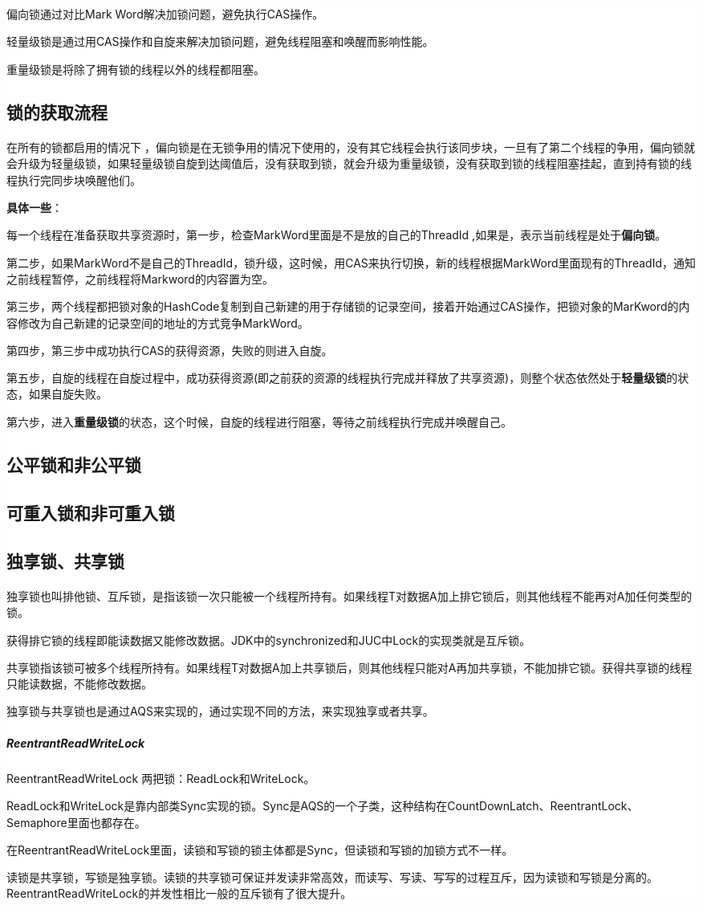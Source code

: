 偏向锁通过对比Mark Word解决加锁问题，避免执行CAS操作。

轻量级锁是通过用CAS操作和自旋来解决加锁问题，避免线程阻塞和唤醒而影响性能。

重量级锁是将除了拥有锁的线程以外的线程都阻塞。 

## 锁的获取流程

在所有的锁都启用的情况下 ，偏向锁是在无锁争用的情况下使用的，没有其它线程会执行该同步块，一旦有了第二个线程的争用，偏向锁就会升级为轻量级锁，如果轻量级锁自旋到达阈值后，没有获取到锁，就会升级为重量级锁，没有获取到锁的线程阻塞挂起，直到持有锁的线程执行完同步块唤醒他们。



**具体一些**：

每⼀个线程在准备获取共享资源时，第⼀步，检查MarkWord⾥⾯是不是放的⾃⼰的ThreadId ,如果是，表示当前线程是处于**偏向锁**。

第⼆步，如果MarkWord不是⾃⼰的ThreadId，锁升级，这时候，⽤CAS来执⾏切换，新的线程根据MarkWord⾥⾯现有的ThreadId，通知之前线程暂停，之前线程将Markword的内容置为空。

第三步，两个线程都把锁对象的HashCode复制到⾃⼰新建的⽤于存储锁的记录空间，接着开始通过CAS操作，把锁对象的MarKword的内容修改为⾃⼰新建的记录空间的地址的⽅式竞争MarkWord。

第四步，第三步中成功执⾏CAS的获得资源，失败的则进⼊⾃旋。

第五步，⾃旋的线程在⾃旋过程中，成功获得资源(即之前获的资源的线程执⾏完成并释放了共享资源)，则整个状态依然处于**轻量级锁**的状态，如果⾃旋失败。

第六步，进⼊**重量级锁**的状态，这个时候，⾃旋的线程进⾏阻塞，等待之前线程执⾏完成并唤醒⾃⼰。







## 公平锁和非公平锁

## 可重入锁和非可重入锁

## 独享锁、共享锁

独享锁也叫排他锁、互斥锁，是指该锁一次只能被一个线程所持有。如果线程T对数据A加上排它锁后，则其他线程不能再对A加任何类型的锁。

获得排它锁的线程即能读数据又能修改数据。JDK中的synchronized和JUC中Lock的实现类就是互斥锁。



共享锁指该锁可被多个线程所持有。如果线程T对数据A加上共享锁后，则其他线程只能对A再加共享锁，不能加排它锁。获得共享锁的线程只能读数据，不能修改数据。

独享锁与共享锁也是通过AQS来实现的，通过实现不同的方法，来实现独享或者共享。



##### ReentrantReadWriteLock 

ReentrantReadWriteLock 两把锁：ReadLock和WriteLock。

ReadLock和WriteLock是靠内部类Sync实现的锁。Sync是AQS的一个子类，这种结构在CountDownLatch、ReentrantLock、Semaphore里面也都存在。 



在ReentrantReadWriteLock里面，读锁和写锁的锁主体都是Sync，但读锁和写锁的加锁方式不一样。

读锁是共享锁，写锁是独享锁。读锁的共享锁可保证并发读非常高效，而读写、写读、写写的过程互斥，因为读锁和写锁是分离的。ReentrantReadWriteLock的并发性相比一般的互斥锁有了很大提升。
